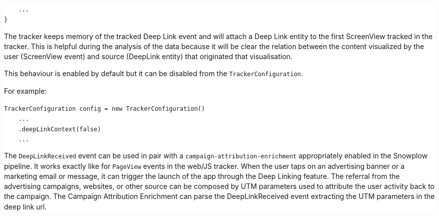 ```
    ...
}
```

The tracker keeps memory of the tracked Deep Link event and will attach a Deep Link entity to the first ScreenView tracked in the tracker. This is helpful during the analysis of the data because it will be clear the relation between the content visualized by the user (ScreenView event) and source (DeepLink entity) that originated that visualisation.

This behaviour is enabled by default but it can be disabled from the `TrackerConfiguration`.

For example:

```
TrackerConfiguration config = new TrackerConfiguration()
    ...
    .deepLinkContext(false)
    ...
```

The `DeepLinkReceived` event can be used in pair with a `campaign-attribution-enrichment` appropriately enabled in the Snowplow pipeline. It works exactly like for `PageView` events in the web/JS tracker. When the user taps on an advertising banner or a marketing email or message, it can trigger the launch of the app through the Deep Linking feature. The referral from the advertising campaigns, websites, or other source can be composed by UTM parameters used to attribute the user activity back to the campaign. The Campaign Attribution Enrichment can parse the DeepLinkReceived event extracting the UTM parameters in the deep link url.

  </TabItem>
</Tabs>

